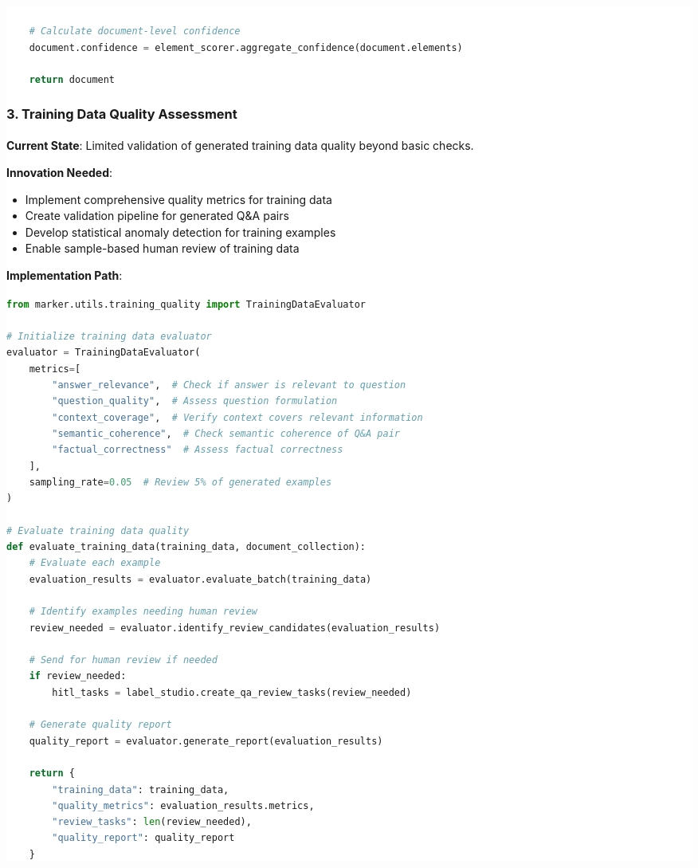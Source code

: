 ```python
            
    # Calculate document-level confidence
    document.confidence = element_scorer.aggregate_confidence(document.elements)
    
    return document
```

### 3. Training Data Quality Assessment

**Current State**: Limited validation of generated training data quality beyond basic checks.

**Innovation Needed**:
- Implement comprehensive quality metrics for training data
- Create validation pipeline for generated Q&A pairs
- Develop statistical anomaly detection for training examples
- Enable sample-based human review of training data

**Implementation Path**:
```python
from marker.utils.training_quality import TrainingDataEvaluator

# Initialize training data evaluator
evaluator = TrainingDataEvaluator(
    metrics=[
        "answer_relevance",  # Check if answer is relevant to question
        "question_quality",  # Assess question formulation
        "context_coverage",  # Verify context covers relevant information
        "semantic_coherence",  # Check semantic coherence of Q&A pair
        "factual_correctness"  # Assess factual correctness
    ],
    sampling_rate=0.05  # Review 5% of generated examples
)

# Evaluate training data quality
def evaluate_training_data(training_data, document_collection):
    # Evaluate each example
    evaluation_results = evaluator.evaluate_batch(training_data)
    
    # Identify examples needing human review
    review_needed = evaluator.identify_review_candidates(evaluation_results)
    
    # Send for human review if needed
    if review_needed:
        hitl_tasks = label_studio.create_qa_review_tasks(review_needed)
        
    # Generate quality report
    quality_report = evaluator.generate_report(evaluation_results)
    
    return {
        "training_data": training_data,
        "quality_metrics": evaluation_results.metrics,
        "review_tasks": len(review_needed),
        "quality_report": quality_report
    }
```
